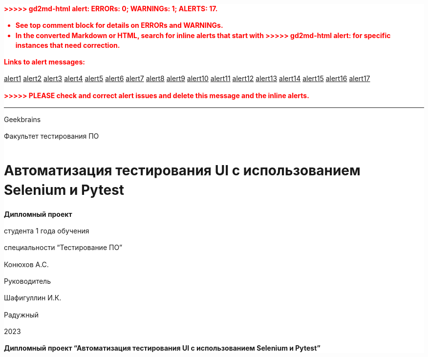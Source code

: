 




<p style="color: red; font-weight: bold">>>>>>  gd2md-html alert:  ERRORs: 0; WARNINGs: 1; ALERTS: 17.</p>
<ul style="color: red; font-weight: bold"><li>See top comment block for details on ERRORs and WARNINGs. <li>In the converted Markdown or HTML, search for inline alerts that start with >>>>>  gd2md-html alert:  for specific instances that need correction.</ul>

<p style="color: red; font-weight: bold">Links to alert messages:</p><a href="#gdcalert1">alert1</a>
<a href="#gdcalert2">alert2</a>
<a href="#gdcalert3">alert3</a>
<a href="#gdcalert4">alert4</a>
<a href="#gdcalert5">alert5</a>
<a href="#gdcalert6">alert6</a>
<a href="#gdcalert7">alert7</a>
<a href="#gdcalert8">alert8</a>
<a href="#gdcalert9">alert9</a>
<a href="#gdcalert10">alert10</a>
<a href="#gdcalert11">alert11</a>
<a href="#gdcalert12">alert12</a>
<a href="#gdcalert13">alert13</a>
<a href="#gdcalert14">alert14</a>
<a href="#gdcalert15">alert15</a>
<a href="#gdcalert16">alert16</a>
<a href="#gdcalert17">alert17</a>

<p style="color: red; font-weight: bold">>>>>> PLEASE check and correct alert issues and delete this message and the inline alerts.<hr></p>


Geekbrains

Факультет тестирования ПО

# Автоматизация тестирования UI с использованием Selenium и Pytest

**Дипломный проект**

студента 1 года обучения

специальности “Тестирование ПО”

Конюхов А.С.

Руководитель

Шафигуллин И.К.

Радужный

2023

**Дипломный проект “Автоматизация тестирования UI с использованием Selenium и Pytest”**
